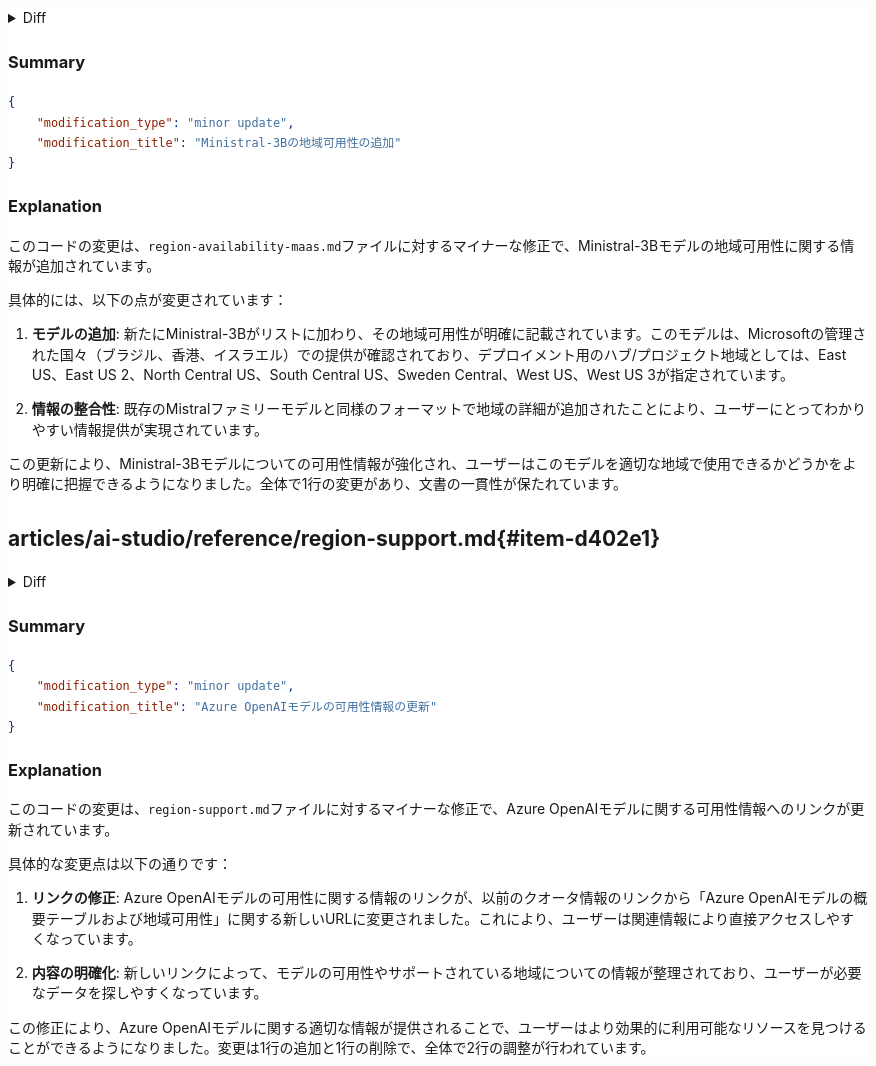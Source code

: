 <details><summary>Diff</summary></details>

### Summary

```json
{
    "modification_type": "minor update",
    "modification_title": "Ministral-3Bの地域可用性の追加"
}
```

### Explanation
このコードの変更は、`region-availability-maas.md`ファイルに対するマイナーな修正で、Ministral-3Bモデルの地域可用性に関する情報が追加されています。

具体的には、以下の点が変更されています：

1. **モデルの追加**: 新たにMinistral-3Bがリストに加わり、その地域可用性が明確に記載されています。このモデルは、Microsoftの管理された国々（ブラジル、香港、イスラエル）での提供が確認されており、デプロイメント用のハブ/プロジェクト地域としては、East US、East US 2、North Central US、South Central US、Sweden Central、West US、West US 3が指定されています。

2. **情報の整合性**: 既存のMistralファミリーモデルと同様のフォーマットで地域の詳細が追加されたことにより、ユーザーにとってわかりやすい情報提供が実現されています。

この更新により、Ministral-3Bモデルについての可用性情報が強化され、ユーザーはこのモデルを適切な地域で使用できるかどうかをより明確に把握できるようになりました。全体で1行の変更があり、文書の一貫性が保たれています。

## articles/ai-studio/reference/region-support.md{#item-d402e1}

<details><summary>Diff</summary></details>

### Summary

```json
{
    "modification_type": "minor update",
    "modification_title": "Azure OpenAIモデルの可用性情報の更新"
}
```

### Explanation
このコードの変更は、`region-support.md`ファイルに対するマイナーな修正で、Azure OpenAIモデルに関する可用性情報へのリンクが更新されています。

具体的な変更点は以下の通りです：

1. **リンクの修正**: Azure OpenAIモデルの可用性に関する情報のリンクが、以前のクオータ情報のリンクから「Azure OpenAIモデルの概要テーブルおよび地域可用性」に関する新しいURLに変更されました。これにより、ユーザーは関連情報により直接アクセスしやすくなっています。

2. **内容の明確化**: 新しいリンクによって、モデルの可用性やサポートされている地域についての情報が整理されており、ユーザーが必要なデータを探しやすくなっています。

この修正により、Azure OpenAIモデルに関する適切な情報が提供されることで、ユーザーはより効果的に利用可能なリソースを見つけることができるようになりました。変更は1行の追加と1行の削除で、全体で2行の調整が行われています。



